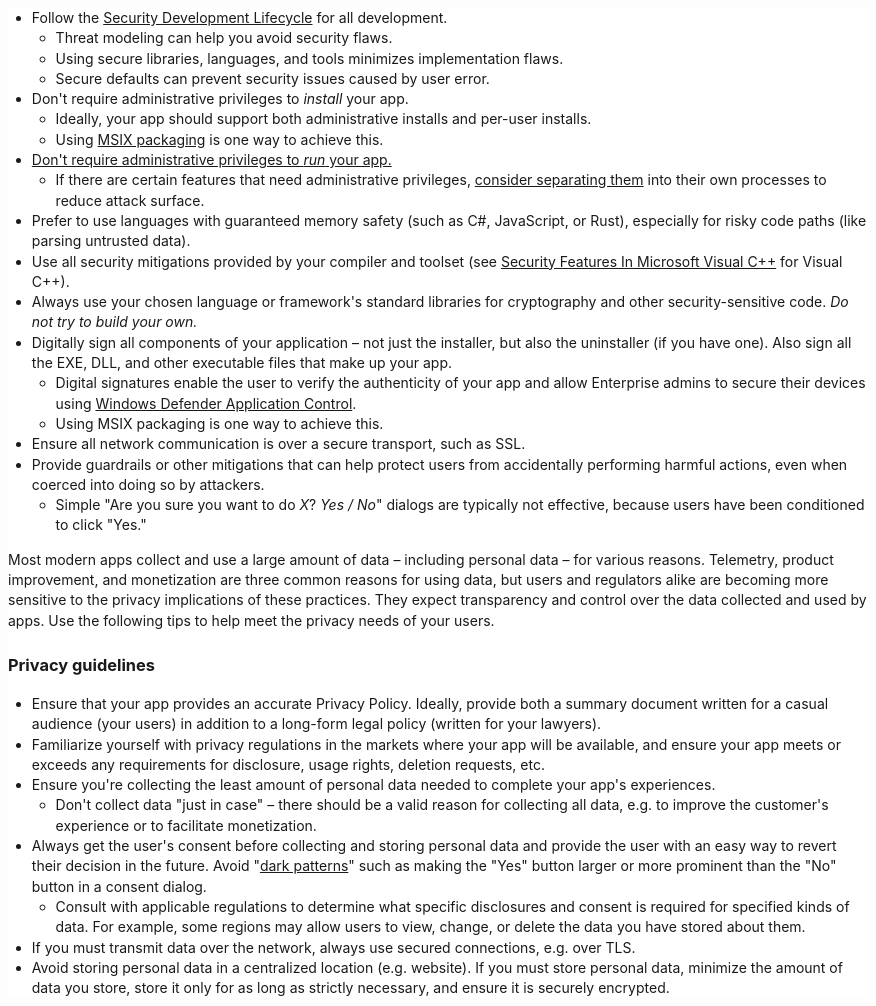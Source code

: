 - Follow the [Security Development Lifecycle](https://www.microsoft.com/securityengineering/sdl/) for all development.
  - Threat modeling can help you avoid security flaws.
  - Using secure libraries, languages, and tools minimizes implementation flaws.
  - Secure defaults can prevent security issues caused by user error.
- Don't require administrative privileges to _install_ your app.
  - Ideally, your app should support both administrative installs and per-user installs.
  - Using [MSIX packaging](/windows/msix/packaging-tool/tool-overview) is one way to achieve this.
- [Don't require administrative privileges to _run_ your app.](/windows/win32/win7appqual/standard-user-analyzer--sua--tool-and-standard-user-analyzer-wizard--sua-wizard-)
  - If there are certain features that need administrative privileges, [consider separating them](/windows/win32/secauthz/developing-applications-that-require-administrator-privilege) into their own processes to reduce attack surface.
- Prefer to use languages with guaranteed memory safety (such as C#, JavaScript, or Rust), especially for risky code paths (like parsing untrusted data).
- Use all security mitigations provided by your compiler and toolset (see [Security Features In Microsoft Visual C++](https://devblogs.microsoft.com/cppblog/security-features-in-microsoft-visual-c/) for Visual C++).
- Always use your chosen language or framework's standard libraries for cryptography and other security-sensitive code. _Do not try to build your own._
- Digitally sign all components of your application – not just the installer, but also the uninstaller (if you have one). Also sign all the EXE, DLL, and other executable files that make up your app.
  - Digital signatures enable the user to verify the authenticity of your app and allow Enterprise admins to secure their devices using [Windows Defender Application Control](/windows/security/threat-protection/windows-defender-application-control/wdac-and-applocker-overview).
  - Using MSIX packaging is one way to achieve this.
- Ensure all network communication is over a secure transport, such as SSL.
- Provide guardrails or other mitigations that can help protect users from accidentally performing harmful actions, even when coerced into doing so by attackers.
  - Simple "Are you sure you want to do _X_? _Yes / No_" dialogs are typically not effective, because users have been conditioned to click "Yes."

Most modern apps collect and use a large amount of data – including personal data – for various reasons. Telemetry, product improvement, and monetization are three common reasons for using data, but users and regulators alike are becoming more sensitive to the privacy implications of these practices. They expect transparency and control over the data collected and used by apps. Use the following tips to help meet the privacy needs of your users.

### Privacy guidelines

- Ensure that your app provides an accurate Privacy Policy. Ideally, provide both a summary document written for a casual audience (your users) in addition to a long-form legal policy (written for your lawyers).
- Familiarize yourself with privacy regulations in the markets where your app will be available, and ensure your app meets or exceeds any requirements for disclosure, usage rights, deletion requests, etc.
- Ensure you're collecting the least amount of personal data needed to complete your app's experiences.
  - Don't collect data "just in case" – there should be a valid reason for collecting all data, e.g. to improve the customer's experience or to facilitate monetization.
- Always get the user's consent before collecting and storing personal data and provide the user with an easy way to revert their decision in the future. Avoid "[dark patterns](https://www.reuters.com/legal/legalindustry/dark-patterns-new-frontier-privacy-regulation-2021-07-29/#:~:text=Some%20examples%20of%20dark%20pattern%20usage%20include)" such as making the "Yes" button larger or more prominent than the "No" button in a consent dialog.
  - Consult with applicable regulations to determine what specific disclosures and consent is required for specified kinds of data. For example, some regions may allow users to view, change, or delete the data you have stored about them.
- If you must transmit data over the network, always use secured connections, e.g. over TLS.
- Avoid storing personal data in a centralized location (e.g. website). If you must store personal data, minimize the amount of data you store, store it only for as long as strictly necessary, and ensure it is securely encrypted.